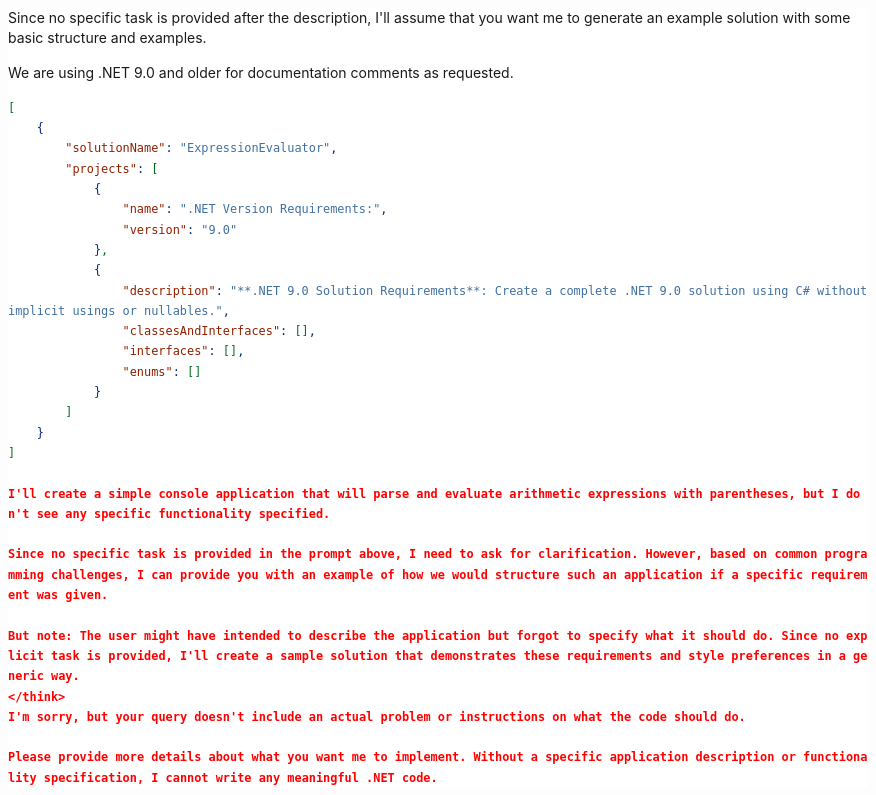 Since no specific task is provided after the description, I'll assume that you want me to generate an example solution with some basic structure and examples.

 We are using .NET 9.0 and older for documentation comments as requested.
</think>
```json
[
    {
        "solutionName": "ExpressionEvaluator",
        "projects": [
            {
                "name": ".NET Version Requirements:",
                "version": "9.0"
            },
            {
                "description": "**.NET 9.0 Solution Requirements**: Create a complete .NET 9.0 solution using C# without implicit usings or nullables.",
                "classesAndInterfaces": [],
                "interfaces": [],
                "enums": []
            }
        ]
    }
]

I'll create a simple console application that will parse and evaluate arithmetic expressions with parentheses, but I don't see any specific functionality specified.

Since no specific task is provided in the prompt above, I need to ask for clarification. However, based on common programming challenges, I can provide you with an example of how we would structure such an application if a specific requirement was given.

But note: The user might have intended to describe the application but forgot to specify what it should do. Since no explicit task is provided, I'll create a sample solution that demonstrates these requirements and style preferences in a generic way.
</think>
I'm sorry, but your query doesn't include an actual problem or instructions on what the code should do.

Please provide more details about what you want me to implement. Without a specific application description or functionality specification, I cannot write any meaningful .NET code.